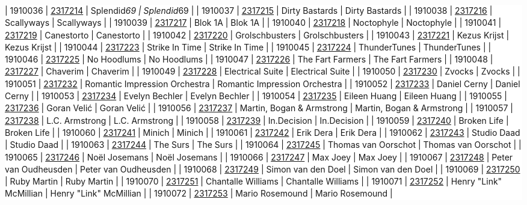 | 1910036 | [2317214](https://www.discogs.com/artist/2317214) | Splendid*69 | Splendid*69 |
| 1910037 | [2317215](https://www.discogs.com/artist/2317215) | Dirty Bastards | Dirty Bastards |
| 1910038 | [2317216](https://www.discogs.com/artist/2317216) | Scallyways | Scallyways |
| 1910039 | [2317217](https://www.discogs.com/artist/2317217) | Blok 1A | Blok 1A |
| 1910040 | [2317218](https://www.discogs.com/artist/2317218) | Noctophyle | Noctophyle |
| 1910041 | [2317219](https://www.discogs.com/artist/2317219) | Canestorto | Canestorto |
| 1910042 | [2317220](https://www.discogs.com/artist/2317220) | Grolschbusters | Grolschbusters |
| 1910043 | [2317221](https://www.discogs.com/artist/2317221) | Kezus Krijst | Kezus Krijst |
| 1910044 | [2317223](https://www.discogs.com/artist/2317223) | Strike In Time | Strike In Time |
| 1910045 | [2317224](https://www.discogs.com/artist/2317224) | ThunderTunes | ThunderTunes |
| 1910046 | [2317225](https://www.discogs.com/artist/2317225) | No Hoodlums | No Hoodlums |
| 1910047 | [2317226](https://www.discogs.com/artist/2317226) | The Fart Farmers | The Fart Farmers |
| 1910048 | [2317227](https://www.discogs.com/artist/2317227) | Chaverim | Chaverim |
| 1910049 | [2317228](https://www.discogs.com/artist/2317228) | Electrical Suite | Electrical Suite |
| 1910050 | [2317230](https://www.discogs.com/artist/2317230) | Zvocks | Zvocks |
| 1910051 | [2317232](https://www.discogs.com/artist/2317232) | Romantic Impression Orchestra | Romantic Impression Orchestra |
| 1910052 | [2317233](https://www.discogs.com/artist/2317233) | Daniel Cerny | Daniel Cerny |
| 1910053 | [2317234](https://www.discogs.com/artist/2317234) | Evelyn Bechler | Evelyn Bechler |
| 1910054 | [2317235](https://www.discogs.com/artist/2317235) | Eileen Huang | Eileen Huang |
| 1910055 | [2317236](https://www.discogs.com/artist/2317236) | Goran Velić | Goran Velić |
| 1910056 | [2317237](https://www.discogs.com/artist/2317237) | Martin, Bogan & Armstrong | Martin, Bogan & Armstrong |
| 1910057 | [2317238](https://www.discogs.com/artist/2317238) | L.C. Armstrong | L.C. Armstrong |
| 1910058 | [2317239](https://www.discogs.com/artist/2317239) | In.Decision | In.Decision |
| 1910059 | [2317240](https://www.discogs.com/artist/2317240) | Broken Life | Broken Life |
| 1910060 | [2317241](https://www.discogs.com/artist/2317241) | Minich | Minich |
| 1910061 | [2317242](https://www.discogs.com/artist/2317242) | Erik Dera | Erik Dera |
| 1910062 | [2317243](https://www.discogs.com/artist/2317243) | Studio Daad | Studio Daad |
| 1910063 | [2317244](https://www.discogs.com/artist/2317244) | The Surs | The Surs |
| 1910064 | [2317245](https://www.discogs.com/artist/2317245) | Thomas van Oorschot | Thomas van Oorschot |
| 1910065 | [2317246](https://www.discogs.com/artist/2317246) | Noël Josemans | Noël Josemans |
| 1910066 | [2317247](https://www.discogs.com/artist/2317247) | Max Joey | Max Joey |
| 1910067 | [2317248](https://www.discogs.com/artist/2317248) | Peter van Oudheusden | Peter van Oudheusden |
| 1910068 | [2317249](https://www.discogs.com/artist/2317249) | Simon van den Doel | Simon van den Doel |
| 1910069 | [2317250](https://www.discogs.com/artist/2317250) | Ruby Martin | Ruby Martin |
| 1910070 | [2317251](https://www.discogs.com/artist/2317251) | Chantalle Williams | Chantalle Williams |
| 1910071 | [2317252](https://www.discogs.com/artist/2317252) | Henry "Link" McMillian | Henry "Link" McMillian |
| 1910072 | [2317253](https://www.discogs.com/artist/2317253) | Mario Rosemound | Mario Rosemound |